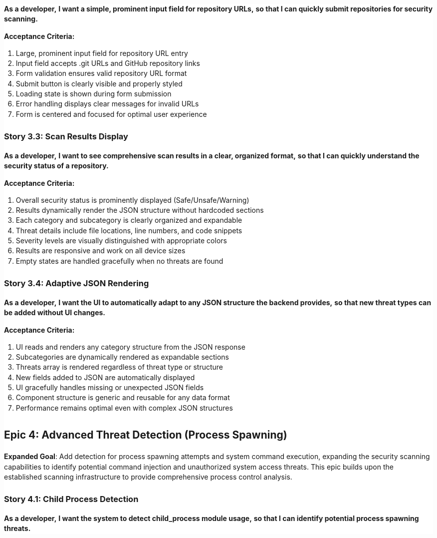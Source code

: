 **As a developer,**
**I want a simple, prominent input field for repository URLs,**
**so that I can quickly submit repositories for security scanning.**

**Acceptance Criteria:**
1. Large, prominent input field for repository URL entry
2. Input field accepts .git URLs and GitHub repository links
3. Form validation ensures valid repository URL format
4. Submit button is clearly visible and properly styled
5. Loading state is shown during form submission
6. Error handling displays clear messages for invalid URLs
7. Form is centered and focused for optimal user experience

### Story 3.3: Scan Results Display

**As a developer,**
**I want to see comprehensive scan results in a clear, organized format,**
**so that I can quickly understand the security status of a repository.**

**Acceptance Criteria:**
1. Overall security status is prominently displayed (Safe/Unsafe/Warning)
2. Results dynamically render the JSON structure without hardcoded sections
3. Each category and subcategory is clearly organized and expandable
4. Threat details include file locations, line numbers, and code snippets
5. Severity levels are visually distinguished with appropriate colors
6. Results are responsive and work on all device sizes
7. Empty states are handled gracefully when no threats are found

### Story 3.4: Adaptive JSON Rendering

**As a developer,**
**I want the UI to automatically adapt to any JSON structure the backend provides,**
**so that new threat types can be added without UI changes.**

**Acceptance Criteria:**
1. UI reads and renders any category structure from the JSON response
2. Subcategories are dynamically rendered as expandable sections
3. Threats array is rendered regardless of threat type or structure
4. New fields added to JSON are automatically displayed
5. UI gracefully handles missing or unexpected JSON fields
6. Component structure is generic and reusable for any data format
7. Performance remains optimal even with complex JSON structures

## Epic 4: Advanced Threat Detection (Process Spawning)

**Expanded Goal**: Add detection for process spawning attempts and system command execution, expanding the security scanning capabilities to identify potential command injection and unauthorized system access threats. This epic builds upon the established scanning infrastructure to provide comprehensive process control analysis.

### Story 4.1: Child Process Detection

**As a developer,**
**I want the system to detect child_process module usage,**
**so that I can identify potential process spawning threats.**
